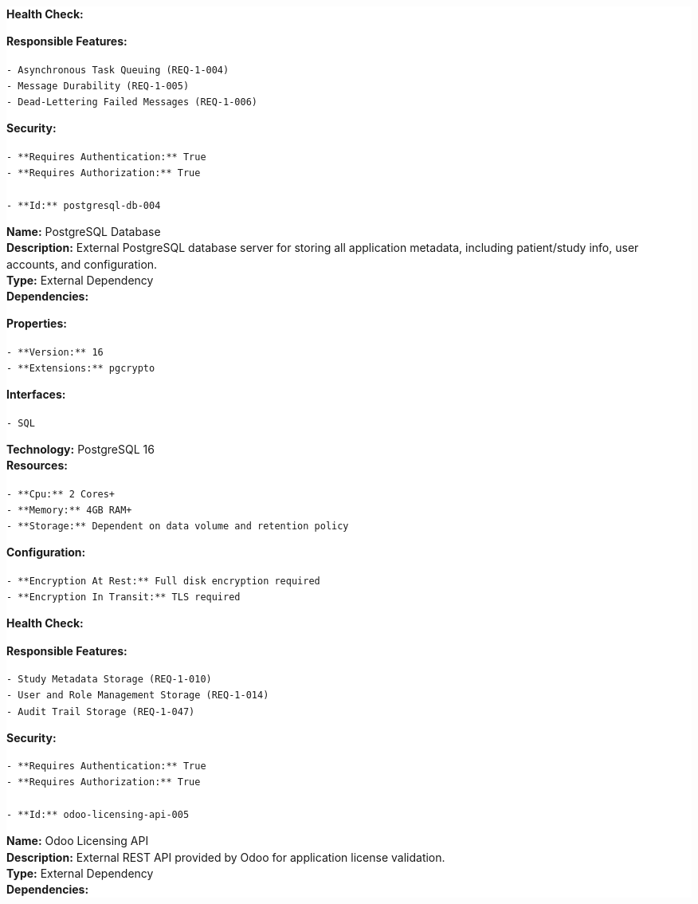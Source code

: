     
**Health Check:**
    
    
**Responsible Features:**
    
    - Asynchronous Task Queuing (REQ-1-004)
    - Message Durability (REQ-1-005)
    - Dead-Lettering Failed Messages (REQ-1-006)
    
**Security:**
    
    - **Requires Authentication:** True
    - **Requires Authorization:** True
    
    - **Id:** postgresql-db-004  
**Name:** PostgreSQL Database  
**Description:** External PostgreSQL database server for storing all application metadata, including patient/study info, user accounts, and configuration.  
**Type:** External Dependency  
**Dependencies:**
    
    
**Properties:**
    
    - **Version:** 16
    - **Extensions:** pgcrypto
    
**Interfaces:**
    
    - SQL
    
**Technology:** PostgreSQL 16  
**Resources:**
    
    - **Cpu:** 2 Cores+
    - **Memory:** 4GB RAM+
    - **Storage:** Dependent on data volume and retention policy
    
**Configuration:**
    
    - **Encryption At Rest:** Full disk encryption required
    - **Encryption In Transit:** TLS required
    
**Health Check:**
    
    
**Responsible Features:**
    
    - Study Metadata Storage (REQ-1-010)
    - User and Role Management Storage (REQ-1-014)
    - Audit Trail Storage (REQ-1-047)
    
**Security:**
    
    - **Requires Authentication:** True
    - **Requires Authorization:** True
    
    - **Id:** odoo-licensing-api-005  
**Name:** Odoo Licensing API  
**Description:** External REST API provided by Odoo for application license validation.  
**Type:** External Dependency  
**Dependencies:**
    